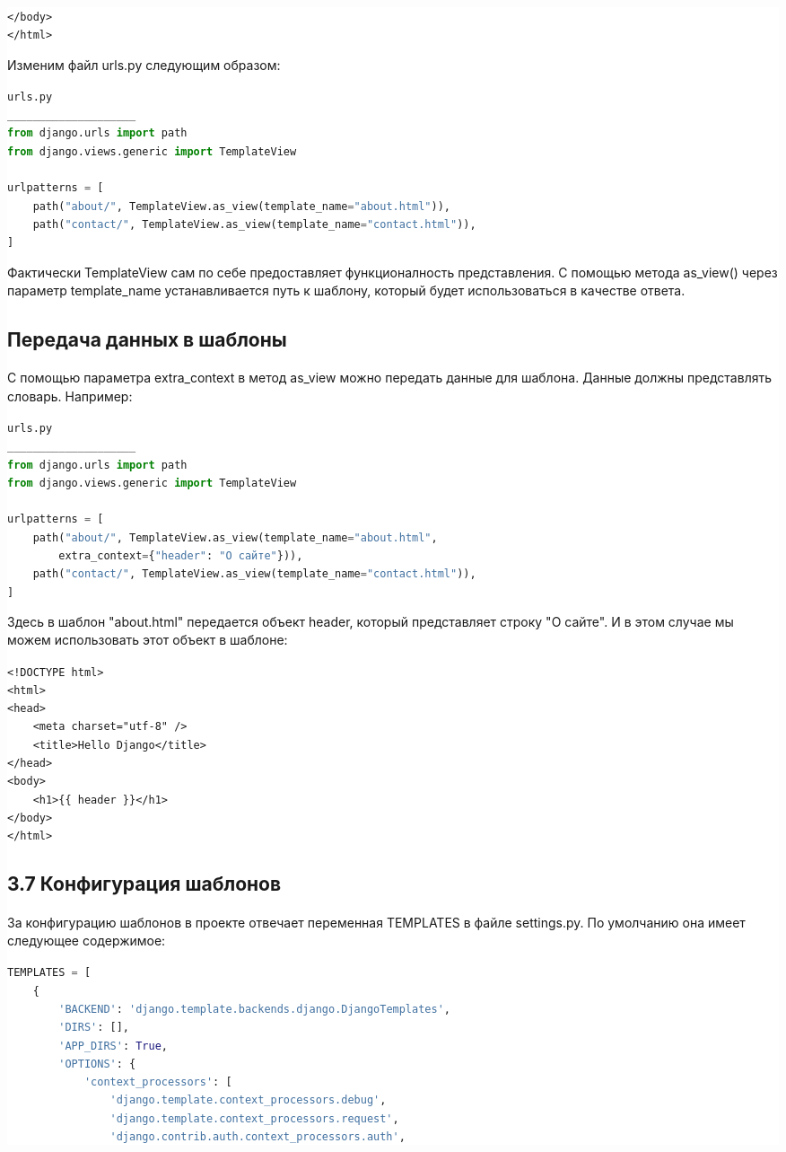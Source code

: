 ```
</body>
</html>
```

Изменим файл urls.py следующим образом:
```python
urls.py
____________________
from django.urls import path
from django.views.generic import TemplateView
 
urlpatterns = [
    path("about/", TemplateView.as_view(template_name="about.html")),
    path("contact/", TemplateView.as_view(template_name="contact.html")),
]
```
Фактически TemplateView сам по себе предоставляет функционалность представления. С помощью метода as_view() через параметр template_name устанавливается путь к шаблону, который будет использоваться в качестве ответа.

## Передача данных в шаблоны ##
С помощью параметра extra_context в метод as_view можно передать данные для шаблона. Данные должны представлять словарь. Например:
```python
urls.py
____________________
from django.urls import path
from django.views.generic import TemplateView
 
urlpatterns = [
    path("about/", TemplateView.as_view(template_name="about.html", 
        extra_context={"header": "О сайте"})),
    path("contact/", TemplateView.as_view(template_name="contact.html")),
]
```
Здесь в шаблон "about.html" передается объект header, который представляет строку "О сайте". И в этом случае мы можем использовать этот объект в шаблоне:
```
<!DOCTYPE html>
<html>
<head>
    <meta charset="utf-8" />
    <title>Hello Django</title>
</head>
<body>
    <h1>{{ header }}</h1>
</body>
</html>
```
## 3.7 Конфигурация шаблонов ##
За конфигурацию шаблонов в проекте отвечает переменная TEMPLATES в файле settings.py. По умолчанию она имеет следующее содержимое:
```python
TEMPLATES = [
    {
        'BACKEND': 'django.template.backends.django.DjangoTemplates',
        'DIRS': [],
        'APP_DIRS': True,
        'OPTIONS': {
            'context_processors': [
                'django.template.context_processors.debug',
                'django.template.context_processors.request',
                'django.contrib.auth.context_processors.auth',
```